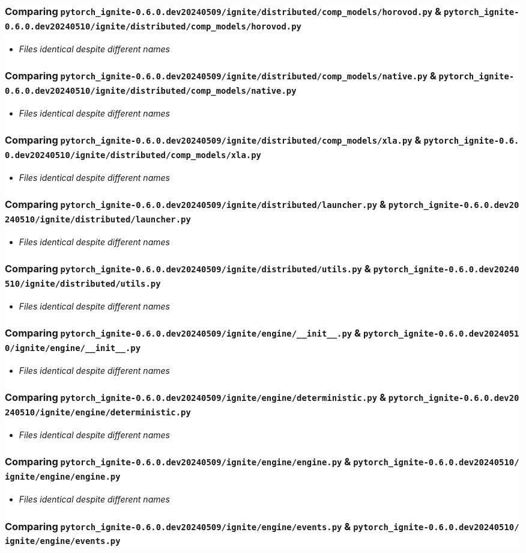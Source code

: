 ### Comparing `pytorch_ignite-0.6.0.dev20240509/ignite/distributed/comp_models/horovod.py` & `pytorch_ignite-0.6.0.dev20240510/ignite/distributed/comp_models/horovod.py`

 * *Files identical despite different names*

### Comparing `pytorch_ignite-0.6.0.dev20240509/ignite/distributed/comp_models/native.py` & `pytorch_ignite-0.6.0.dev20240510/ignite/distributed/comp_models/native.py`

 * *Files identical despite different names*

### Comparing `pytorch_ignite-0.6.0.dev20240509/ignite/distributed/comp_models/xla.py` & `pytorch_ignite-0.6.0.dev20240510/ignite/distributed/comp_models/xla.py`

 * *Files identical despite different names*

### Comparing `pytorch_ignite-0.6.0.dev20240509/ignite/distributed/launcher.py` & `pytorch_ignite-0.6.0.dev20240510/ignite/distributed/launcher.py`

 * *Files identical despite different names*

### Comparing `pytorch_ignite-0.6.0.dev20240509/ignite/distributed/utils.py` & `pytorch_ignite-0.6.0.dev20240510/ignite/distributed/utils.py`

 * *Files identical despite different names*

### Comparing `pytorch_ignite-0.6.0.dev20240509/ignite/engine/__init__.py` & `pytorch_ignite-0.6.0.dev20240510/ignite/engine/__init__.py`

 * *Files identical despite different names*

### Comparing `pytorch_ignite-0.6.0.dev20240509/ignite/engine/deterministic.py` & `pytorch_ignite-0.6.0.dev20240510/ignite/engine/deterministic.py`

 * *Files identical despite different names*

### Comparing `pytorch_ignite-0.6.0.dev20240509/ignite/engine/engine.py` & `pytorch_ignite-0.6.0.dev20240510/ignite/engine/engine.py`

 * *Files identical despite different names*

### Comparing `pytorch_ignite-0.6.0.dev20240509/ignite/engine/events.py` & `pytorch_ignite-0.6.0.dev20240510/ignite/engine/events.py`
